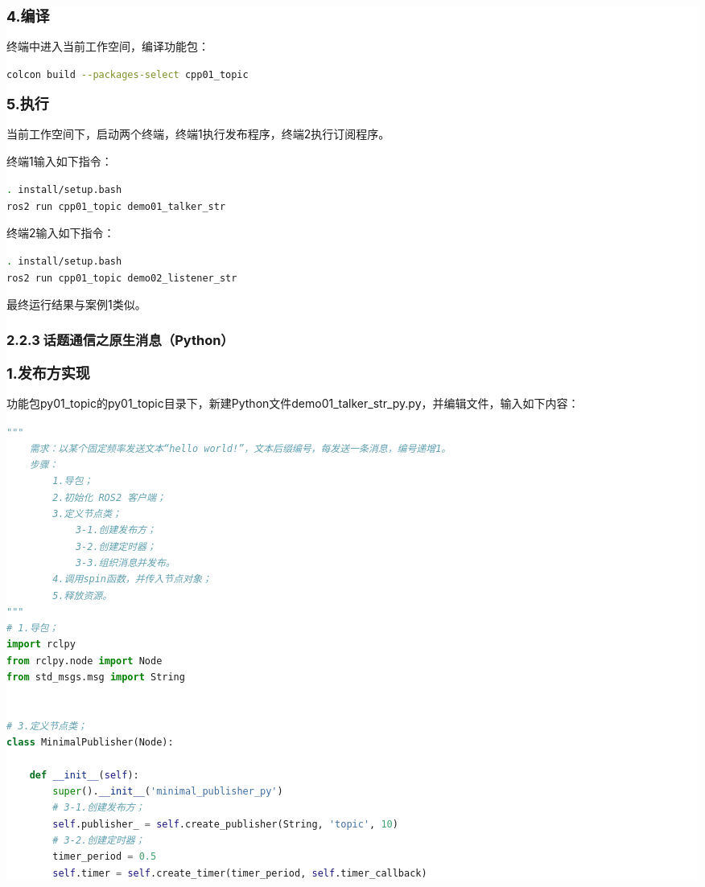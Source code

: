 <font size=4>**4.编译**</font>

终端中进入当前工作空间，编译功能包：

```sh
colcon build --packages-select cpp01_topic
```



<font size=4>**5.执行**</font>

当前工作空间下，启动两个终端，终端1执行发布程序，终端2执行订阅程序。

终端1输入如下指令：

```sh
. install/setup.bash
ros2 run cpp01_topic demo01_talker_str
```

终端2输入如下指令：

```sh
. install/setup.bash 
ros2 run cpp01_topic demo02_listener_str
```

最终运行结果与案例1类似。











### 2.2.3 话题通信之原生消息（Python）

<font size=4>**1.发布方实现**</font>

功能包py01_topic的py01_topic目录下，新建Python文件demo01_talker_str_py.py，并编辑文件，输入如下内容：

```py
"""  
    需求：以某个固定频率发送文本“hello world!”，文本后缀编号，每发送一条消息，编号递增1。
    步骤：
        1.导包；
        2.初始化 ROS2 客户端；
        3.定义节点类；
            3-1.创建发布方；
            3-2.创建定时器；
            3-3.组织消息并发布。
        4.调用spin函数，并传入节点对象；
        5.释放资源。
"""
# 1.导包；
import rclpy
from rclpy.node import Node
from std_msgs.msg import String


# 3.定义节点类；
class MinimalPublisher(Node):

    def __init__(self):
        super().__init__('minimal_publisher_py')
        # 3-1.创建发布方；
        self.publisher_ = self.create_publisher(String, 'topic', 10)
        # 3-2.创建定时器；
        timer_period = 0.5 
        self.timer = self.create_timer(timer_period, self.timer_callback)
```